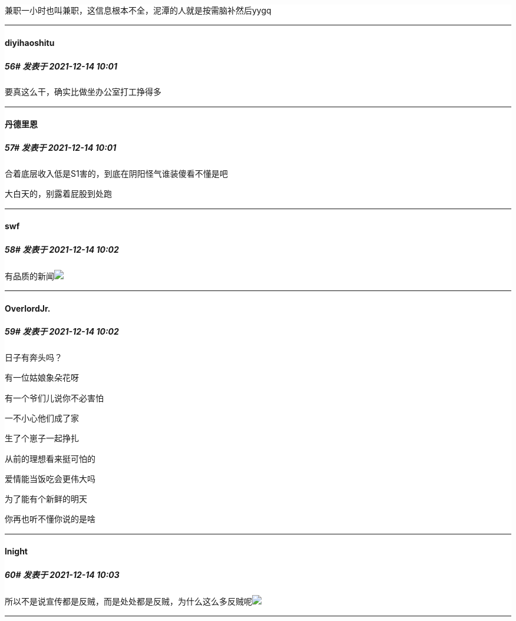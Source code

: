 兼职一小时也叫兼职，这信息根本不全，泥潭的人就是按需脑补然后yygq

*****

####  diyihaoshitu  
##### 56#       发表于 2021-12-14 10:01

要真这么干，确实比做坐办公室打工挣得多

*****

####  丹德里恩  
##### 57#       发表于 2021-12-14 10:01

合着底层收入低是S1害的，到底在阴阳怪气谁装傻看不懂是吧

大白天的，别露着屁股到处跑

*****

####  swf  
##### 58#       发表于 2021-12-14 10:02

有品质的新闻<img src="https://static.saraba1st.com/image/smiley/face2017/003.png" referrerpolicy="no-referrer">

*****

####  OverlordJr.  
##### 59#       发表于 2021-12-14 10:02

日子有奔头吗？

有一位姑娘象朵花呀

有一个爷们儿说你不必害怕

一不小心他们成了家

生了个崽子一起挣扎

从前的理想看来挺可怕的

爱情能当饭吃会更伟大吗

为了能有个新鲜的明天

你再也听不懂你说的是啥

*****

####  lnight  
##### 60#       发表于 2021-12-14 10:03

所以不是说宣传都是反贼，而是处处都是反贼，为什么这么多反贼呢<img src="https://static.saraba1st.com/image/smiley/face2017/037.png" referrerpolicy="no-referrer">



*****
